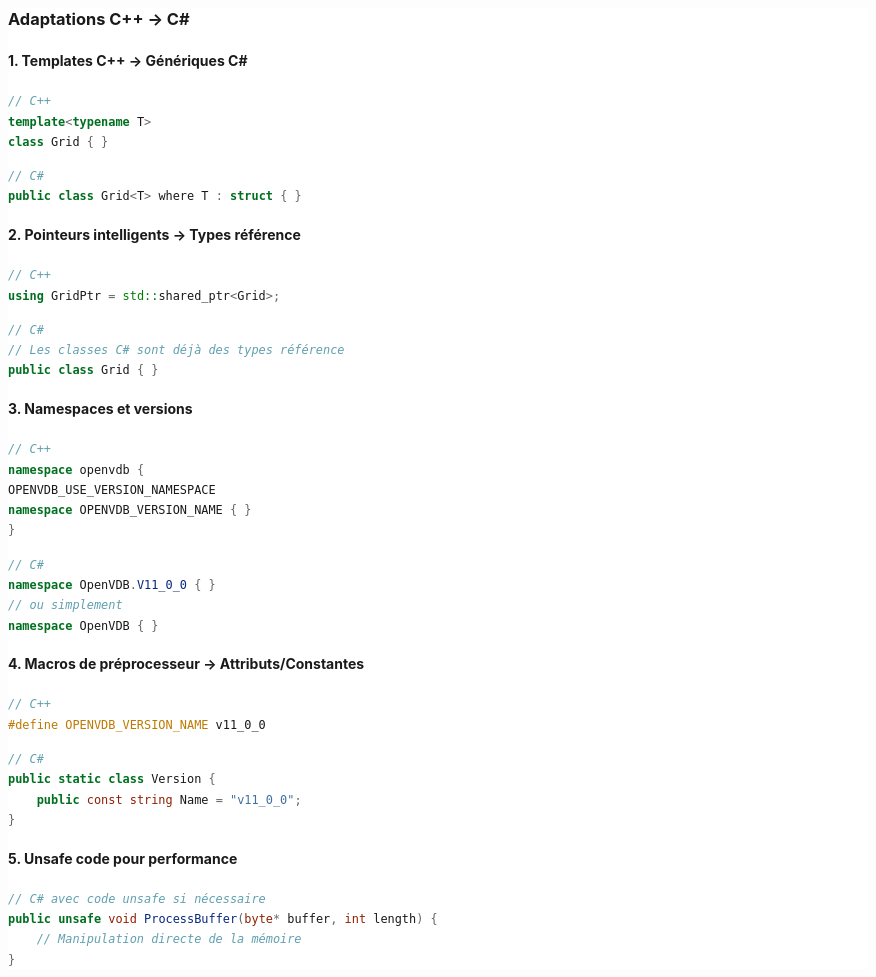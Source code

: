 ### Adaptations C++ → C#

#### 1. Templates C++ → Génériques C#
```cpp
// C++
template<typename T>
class Grid { }
```
```csharp
// C#
public class Grid<T> where T : struct { }
```

#### 2. Pointeurs intelligents → Types référence
```cpp
// C++
using GridPtr = std::shared_ptr<Grid>;
```
```csharp
// C#
// Les classes C# sont déjà des types référence
public class Grid { }
```

#### 3. Namespaces et versions
```cpp
// C++
namespace openvdb {
OPENVDB_USE_VERSION_NAMESPACE
namespace OPENVDB_VERSION_NAME { }
}
```
```csharp
// C#
namespace OpenVDB.V11_0_0 { }
// ou simplement
namespace OpenVDB { }
```

#### 4. Macros de préprocesseur → Attributs/Constantes
```cpp
// C++
#define OPENVDB_VERSION_NAME v11_0_0
```
```csharp
// C#
public static class Version {
    public const string Name = "v11_0_0";
}
```

#### 5. Unsafe code pour performance
```csharp
// C# avec code unsafe si nécessaire
public unsafe void ProcessBuffer(byte* buffer, int length) {
    // Manipulation directe de la mémoire
}
```
